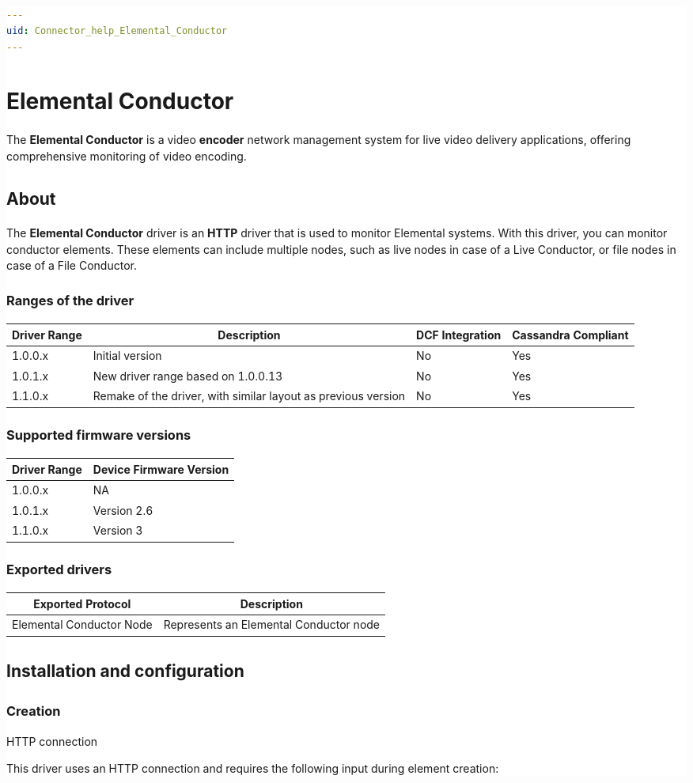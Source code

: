 ```yaml
---
uid: Connector_help_Elemental_Conductor
---
```


# Elemental Conductor

The **Elemental Conductor** is a video **encoder** network management system for live video delivery applications, offering comprehensive monitoring of video encoding.

## About

The **Elemental Conductor** driver is an **HTTP** driver that is used to monitor Elemental systems. With this driver, you can monitor conductor elements. These elements can include multiple nodes, such as live nodes in case of a Live Conductor, or file nodes in case of a File Conductor.

### Ranges of the driver

| **Driver Range** | **Description**                                               | **DCF Integration** | **Cassandra Compliant** |
|------------------|---------------------------------------------------------------|---------------------|-------------------------|
| 1.0.0.x          | Initial version                                               | No                  | Yes                     |
| 1.0.1.x          | New driver range based on 1.0.0.13                            | No                  | Yes                     |
| 1.1.0.x          | Remake of the driver, with similar layout as previous version | No                  | Yes                     |

### Supported firmware versions

| **Driver Range** | **Device Firmware Version** |
|------------------|-----------------------------|
| 1.0.0.x          | NA                          |
| 1.0.1.x          | Version 2.6                 |
| 1.1.0.x          | Version 3                   |

### Exported drivers

| **Exported Protocol**    | **Description**                        |
|--------------------------|----------------------------------------|
| Elemental Conductor Node | Represents an Elemental Conductor node |

## Installation and configuration

### Creation

HTTP connection

This driver uses an HTTP connection and requires the following input during element creation:
